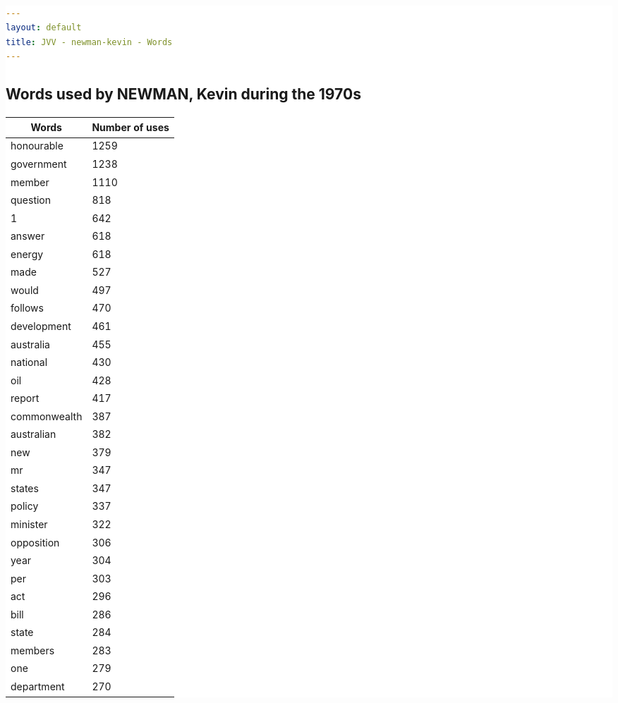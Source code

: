```yaml
---
layout: default
title: JVV - newman-kevin - Words
---
```

## Words used by NEWMAN, Kevin during the 1970s

| Words | Number of uses |
|--------------|----------------|
|honourable|1259|
|government|1238|
|member|1110|
|question|818|
|1|642|
|answer|618|
|energy|618|
|made|527|
|would|497|
|follows|470|
|development|461|
|australia|455|
|national|430|
|oil|428|
|report|417|
|commonwealth|387|
|australian|382|
|new|379|
|mr|347|
|states|347|
|policy|337|
|minister|322|
|opposition|306|
|year|304|
|per|303|
|act|296|
|bill|286|
|state|284|
|members|283|
|one|279|
|department|270|